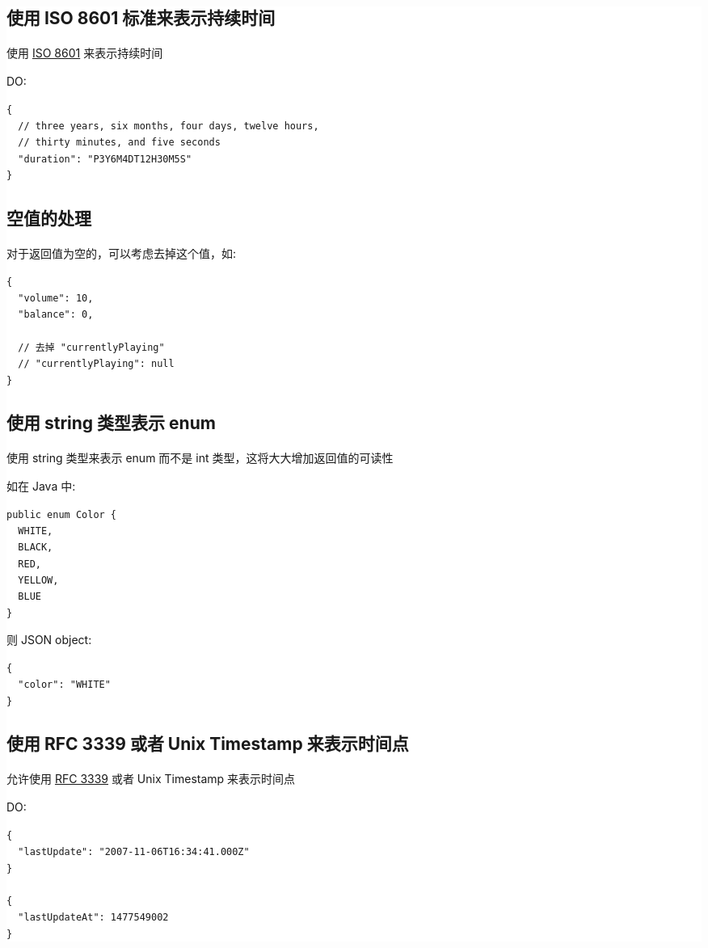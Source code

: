 ## 使用 ISO 8601 标准来表示持续时间 
 
使用 [ISO 8601](https://en.wikipedia.org/wiki/ISO_8601#Durations) 来表示持续时间

DO:
```
{
  // three years, six months, four days, twelve hours,
  // thirty minutes, and five seconds
  "duration": "P3Y6M4DT12H30M5S"
}
``` 
 
## 空值的处理 
 
对于返回值为空的，可以考虑去掉这个值，如:

```
{
  "volume": 10,
  "balance": 0,

  // 去掉 "currentlyPlaying"
  // "currentlyPlaying": null
}
``` 
 
## 使用 string 类型表示 enum 
 
使用 string 类型来表示 enum 而不是 int 类型，这将大大增加返回值的可读性

如在 Java 中:
```
public enum Color {
  WHITE,
  BLACK,
  RED,
  YELLOW,
  BLUE
}
```

则 JSON object:
```
{
  "color": "WHITE"
}
``` 
 
## 使用 RFC 3339 或者 Unix Timestamp 来表示时间点 
 
允许使用 [RFC 3339](https://www.ietf.org/rfc/rfc3339.txt) 或者 Unix Timestamp 来表示时间点

DO:
```
{
  "lastUpdate": "2007-11-06T16:34:41.000Z"
}

{
  "lastUpdateAt": 1477549002 
}
```
